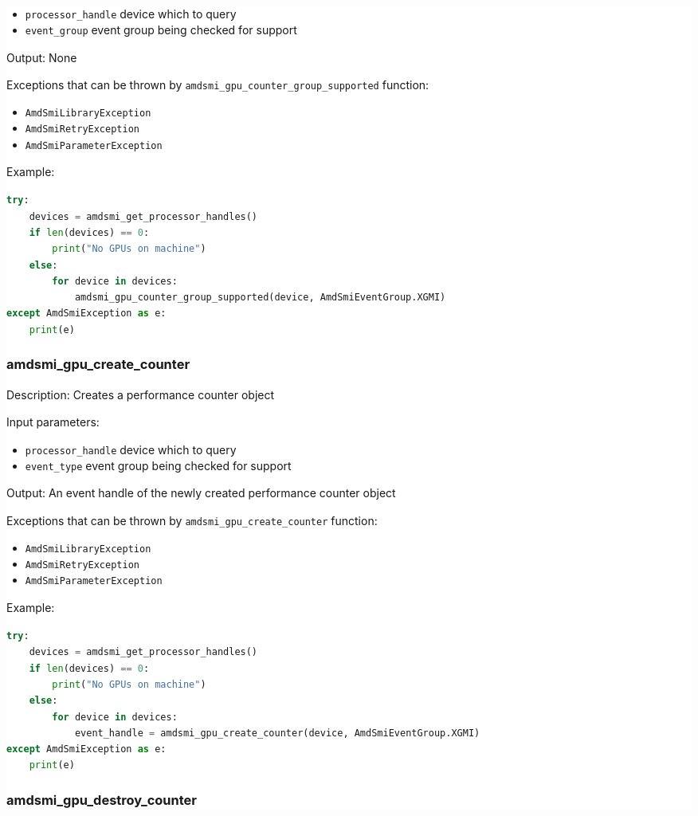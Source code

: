 * `processor_handle` device which to query
* `event_group` event group being checked for support

Output: None

Exceptions that can be thrown by `amdsmi_gpu_counter_group_supported` function:

* `AmdSmiLibraryException`
* `AmdSmiRetryException`
* `AmdSmiParameterException`

Example:

```python
try:
    devices = amdsmi_get_processor_handles()
    if len(devices) == 0:
        print("No GPUs on machine")
    else:
        for device in devices:
            amdsmi_gpu_counter_group_supported(device, AmdSmiEventGroup.XGMI)
except AmdSmiException as e:
    print(e)
```

### amdsmi_gpu_create_counter

Description: Creates a performance counter object

Input parameters:

* `processor_handle` device which to query
* `event_type` event group being checked for support

Output: An event handle of the newly created performance counter object

Exceptions that can be thrown by `amdsmi_gpu_create_counter` function:

* `AmdSmiLibraryException`
* `AmdSmiRetryException`
* `AmdSmiParameterException`

Example:

```python
try:
    devices = amdsmi_get_processor_handles()
    if len(devices) == 0:
        print("No GPUs on machine")
    else:
        for device in devices:
            event_handle = amdsmi_gpu_create_counter(device, AmdSmiEventGroup.XGMI)
except AmdSmiException as e:
    print(e)
```

### amdsmi_gpu_destroy_counter
